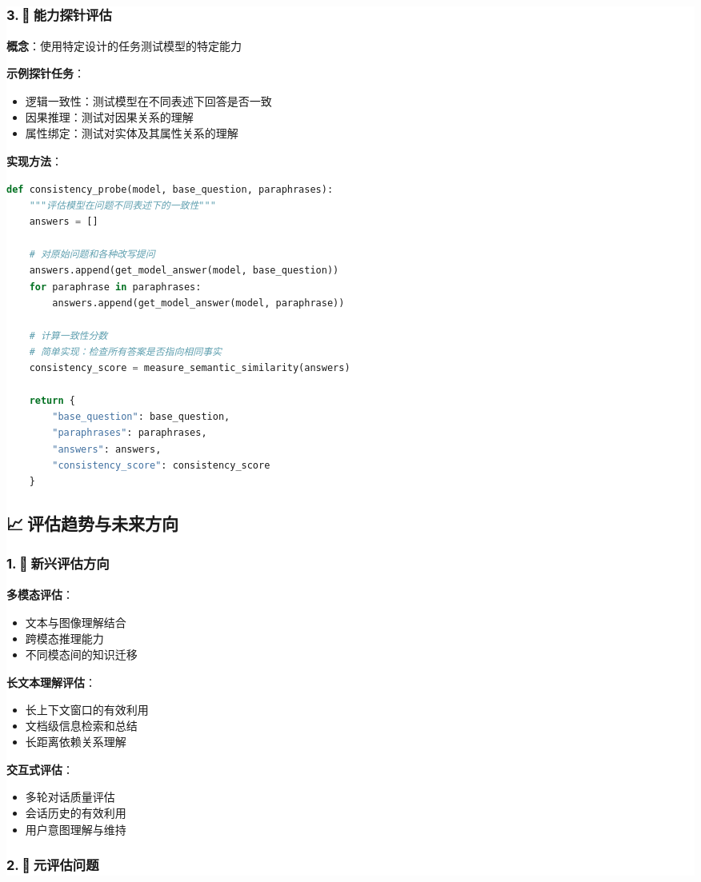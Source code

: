 ### 3. 🧮 能力探针评估

**概念**：使用特定设计的任务测试模型的特定能力

**示例探针任务**：
- 逻辑一致性：测试模型在不同表述下回答是否一致
- 因果推理：测试对因果关系的理解
- 属性绑定：测试对实体及其属性关系的理解

**实现方法**：
```python
def consistency_probe(model, base_question, paraphrases):
    """评估模型在问题不同表述下的一致性"""
    answers = []
    
    # 对原始问题和各种改写提问
    answers.append(get_model_answer(model, base_question))
    for paraphrase in paraphrases:
        answers.append(get_model_answer(model, paraphrase))
    
    # 计算一致性分数
    # 简单实现：检查所有答案是否指向相同事实
    consistency_score = measure_semantic_similarity(answers)
    
    return {
        "base_question": base_question,
        "paraphrases": paraphrases,
        "answers": answers,
        "consistency_score": consistency_score
    }
```

## 📈 评估趋势与未来方向

### 1. 🔮 新兴评估方向

**多模态评估**：
- 文本与图像理解结合
- 跨模态推理能力
- 不同模态间的知识迁移

**长文本理解评估**：
- 长上下文窗口的有效利用
- 文档级信息检索和总结
- 长距离依赖关系理解

**交互式评估**：
- 多轮对话质量评估
- 会话历史的有效利用
- 用户意图理解与维持

### 2. 🤖 元评估问题
